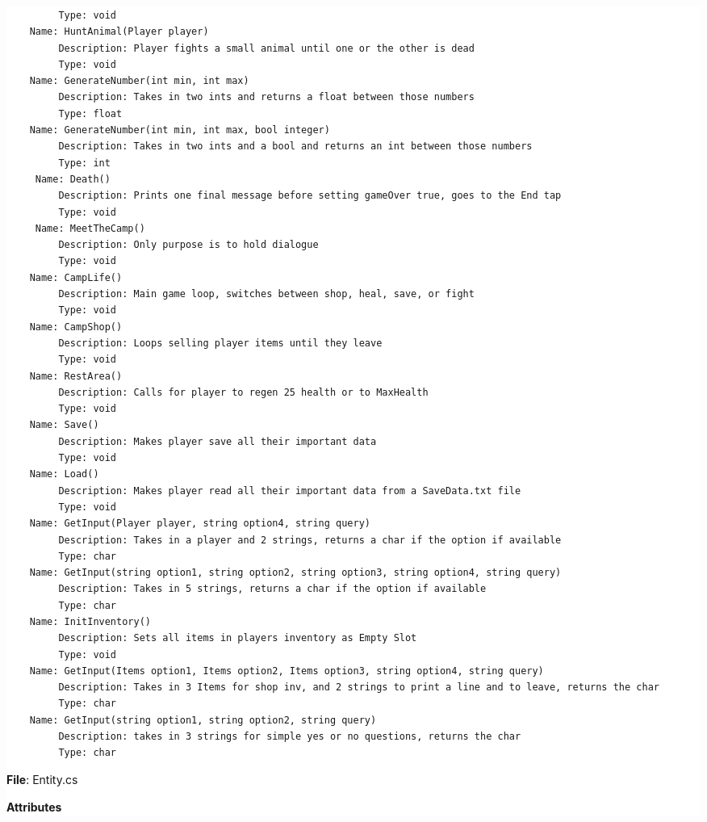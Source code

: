              Type: void 
        Name: HuntAnimal(Player player)
             Description: Player fights a small animal until one or the other is dead
             Type: void 
        Name: GenerateNumber(int min, int max)
             Description: Takes in two ints and returns a float between those numbers
             Type: float
        Name: GenerateNumber(int min, int max, bool integer)
             Description: Takes in two ints and a bool and returns an int between those numbers
             Type: int 
         Name: Death()
             Description: Prints one final message before setting gameOver true, goes to the End tap
             Type: void
         Name: MeetTheCamp()
             Description: Only purpose is to hold dialogue
             Type: void 
        Name: CampLife()
             Description: Main game loop, switches between shop, heal, save, or fight
             Type: void 
        Name: CampShop()
             Description: Loops selling player items until they leave
             Type: void 
        Name: RestArea()
             Description: Calls for player to regen 25 health or to MaxHealth
             Type: void 
        Name: Save()
             Description: Makes player save all their important data
             Type: void 
        Name: Load()
             Description: Makes player read all their important data from a SaveData.txt file
             Type: void 
        Name: GetInput(Player player, string option4, string query)
             Description: Takes in a player and 2 strings, returns a char if the option if available
             Type: char
        Name: GetInput(string option1, string option2, string option3, string option4, string query)
             Description: Takes in 5 strings, returns a char if the option if available
             Type: char
        Name: InitInventory()
             Description: Sets all items in players inventory as Empty Slot
             Type: void 
        Name: GetInput(Items option1, Items option2, Items option3, string option4, string query)
             Description: Takes in 3 Items for shop inv, and 2 strings to print a line and to leave, returns the char
             Type: char 
        Name: GetInput(string option1, string option2, string query)
             Description: takes in 3 strings for simple yes or no questions, returns the char
             Type: char 



**File**: Entity.cs

**Attributes**
